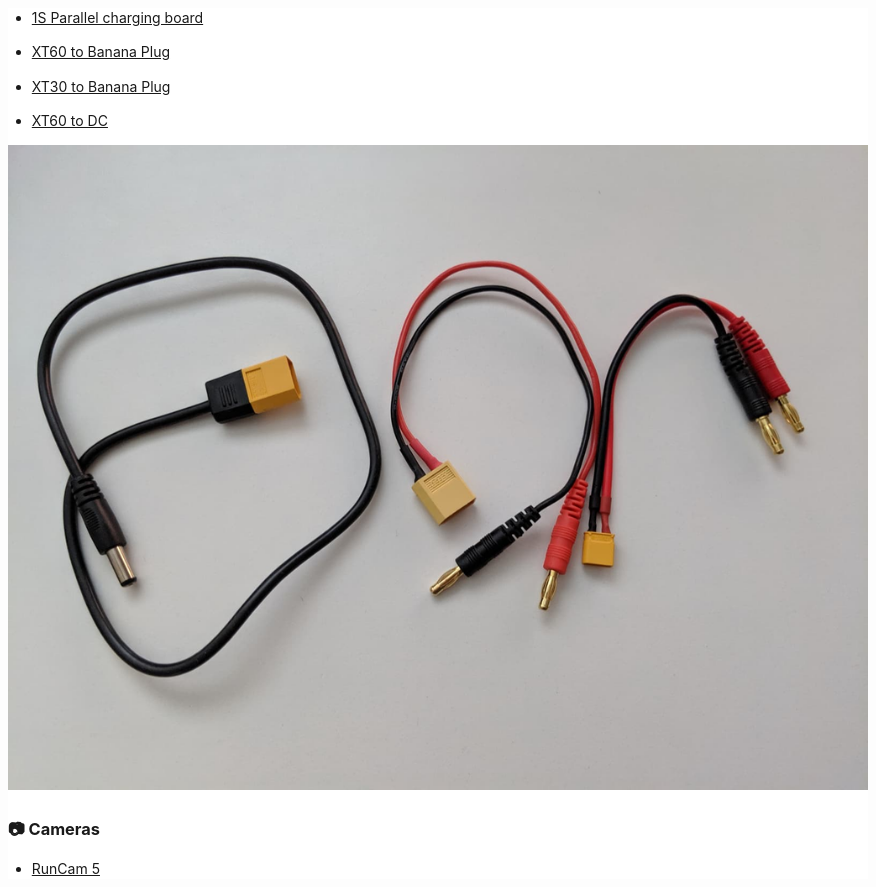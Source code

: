 - [1S Parallel charging board][46]

- [XT60 to Banana Plug][49]
- [XT30 to Banana Plug][50]
- [XT60 to DC][51]

![XT60 to banana plug, XT30 to banana plug and XT60 to DC barrel jack](gear-2019-21.jpg)

### 📷 <span id="cameras" class="offset-top-nav">Cameras</span>

- [RunCam 5][52]


[0]: Linkslist
[1]: https://bit.ly/skyzone-02x
[2]: https://bit.ly/realacc-triple-feed-patch
[3]: https://bit.ly/aomway-commander
[4]: https://bit.ly/taranis-xlite
[5]: https://bit.ly/taranis-qx7
[6]: https://bit.ly/wizardx220
[7]: https://bit.ly/eachine-trashcan
[8]: https://bit.ly/ts100-soldering-iron
[9]: https://bit.ly/aomway-antenna
[10]: https://bit.ly/4s-battery-graphene
[11]: https://bit.ly/mobula7-hd
[12]: https://bit.ly/xm-plus
[13]: https://bit.ly/antenna-pagoda
[14]: https://bit.ly/bh-returner
[15]: https://bit.ly/eachine-vtx-03
[16]: https://bit.ly/runcam-split-mini-2
[17]: https://bit.ly/realacc-furious
[19]: https://bit.ly/taranis-lipo
[20]: https://bit.ly/budget-multimeter
[21]: https://bit.ly/drillpro-set
[22]: https://bit.ly/realacc-backpack
[23]: https://bit.ly/dalprop-cyclone-5040
[24]: https://bit.ly/emax-hawk-5
[25]: https://bit.ly/kakute-f4-tekko32
[26]: https://www.instagram.com/fpvtips/
[27]: https://www.youtube.com/channel/UC2gwYMcfb0Oz_fl9W1uTV2Q/videos
[28]: /fpv/set-up-taranis-x-lite-update-opentx/
[29]: /fpv/setup-taranis-qx7/
[30]: /fpv/emax-hawk-5-unboxing-review-and-setup/
[31]: /fpv/mobula7-hd-review-and-setup/
[32]: https://www.youtube.com/watch?v=FhtL0zSx1AU
[33]: /posts/?tag=wizard
[34]: /fpv/unbox-review-setup-eachine-trashcan/
[35]: /fpv/build-a-quad/
[36]: https://bit.ly/rpsma-female-right-angle
[37]: https://bit.ly/sma-female-right-angle
[38]: https://bit.ly/18500-batteries
[39]: https://bit.ly/infinity-4s-1300
[40]: https://bit.ly/cnhl-1300
[41]: https://betafpv.com/collections/batteries/products/350mah-2s-lipo-battery-2pcs
[42]: https://bit.ly/happymodel-3s-battery
[43]: https://bit.ly/micro-drone-batteries
[44]: https://bit.ly/realacc-lipo-bag
[45]: https://bit.ly/simple-4s-charger
[46]: https://bit.ly/1s-board
[47]: https://bit.ly/imax-b6-lipo-charger
[48]: https://bit.ly/18650-charger
[49]: https://bit.ly/xt60-to-banana-plug
[50]: https://bit.ly/xt30-to-banana-plug
[51]: https://bit.ly/xt60-to-dc
[52]: https://bit.ly/runcam--5
[53]: https://bit.ly/eachine-rotg2
[54]: /fpv/record-fpv-dvr-with-smartphone/
[55]: /fpv/backpack-upgrade/
[56]: https://www.getfpv.com/ethix-s3-watermelon-propellers.html
[57]: https://bit.ly/gemfan-hurricane
[58]: https://bit.ly/avan-flow
[59]: https://www.youtube.com/channel/UCCh3SK2EktDdOQkEOTDmSCg
[60]: /fpv/runcam-5-review-setup-superview/
[61]: https://www.youtube.com/watch?v=R_31tQNzBpA
[62]: https://www.youtube.com/watch?v=FtngCmiQQoE&list=PLLsZew4NRcdcroePNThuW-2bBq8Xoze7S